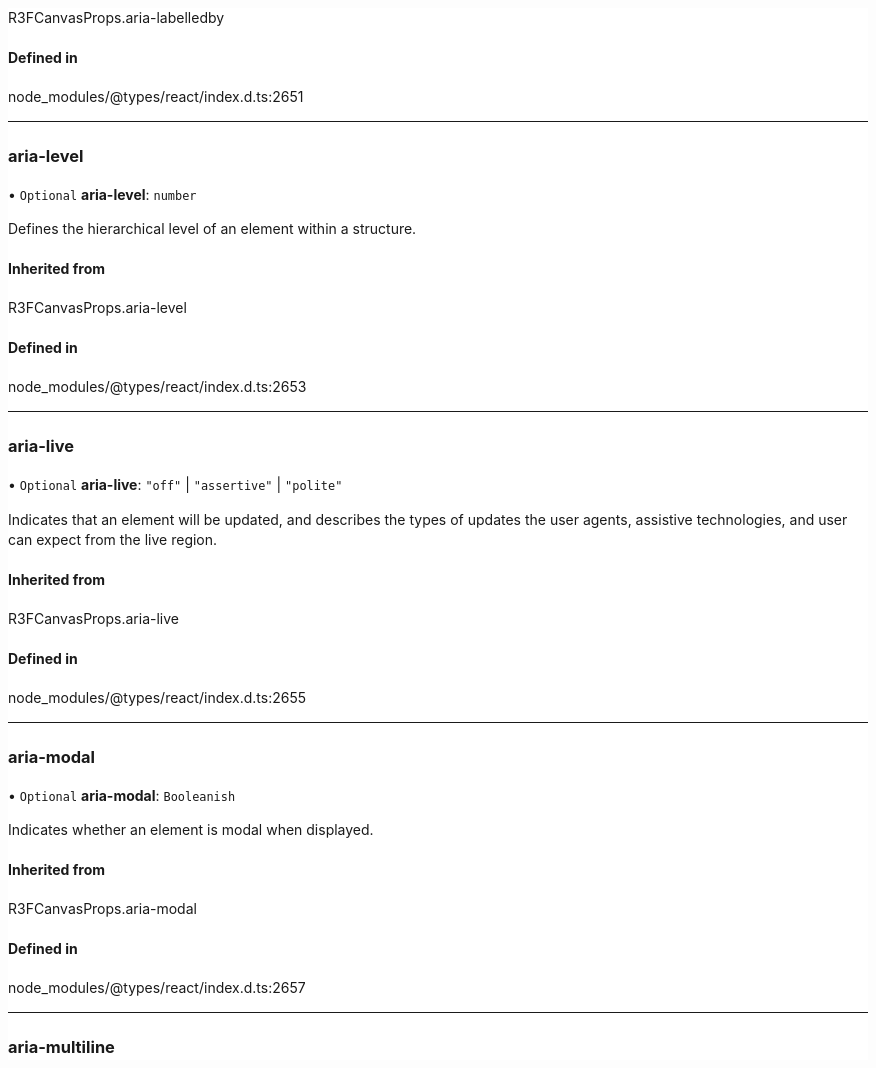 R3FCanvasProps.aria-labelledby

#### Defined in

node_modules/@types/react/index.d.ts:2651

___

### aria-level

• `Optional` **aria-level**: `number`

Defines the hierarchical level of an element within a structure.

#### Inherited from

R3FCanvasProps.aria-level

#### Defined in

node_modules/@types/react/index.d.ts:2653

___

### aria-live

• `Optional` **aria-live**: ``"off"`` \| ``"assertive"`` \| ``"polite"``

Indicates that an element will be updated, and describes the types of updates the user agents, assistive technologies, and user can expect from the live region.

#### Inherited from

R3FCanvasProps.aria-live

#### Defined in

node_modules/@types/react/index.d.ts:2655

___

### aria-modal

• `Optional` **aria-modal**: `Booleanish`

Indicates whether an element is modal when displayed.

#### Inherited from

R3FCanvasProps.aria-modal

#### Defined in

node_modules/@types/react/index.d.ts:2657

___

### aria-multiline
